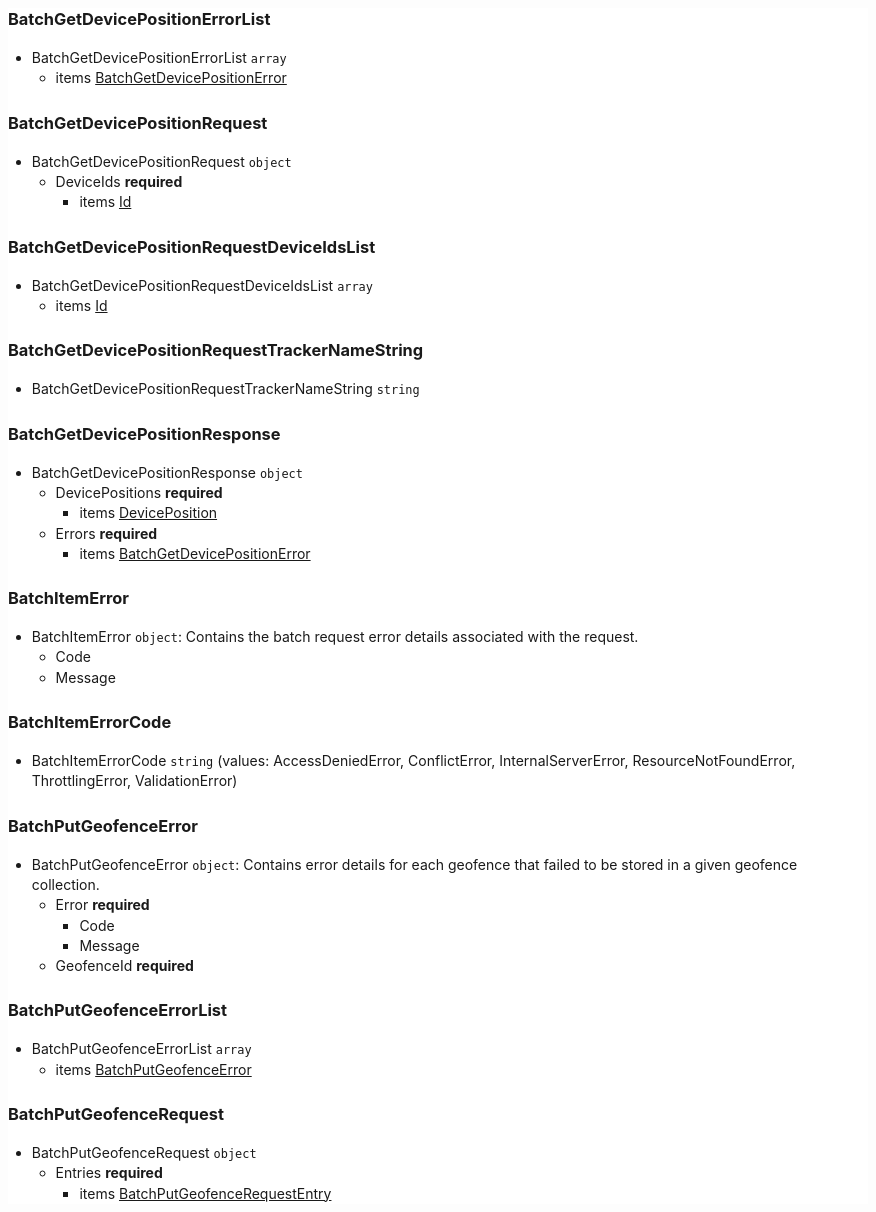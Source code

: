 ### BatchGetDevicePositionErrorList
* BatchGetDevicePositionErrorList `array`
  * items [BatchGetDevicePositionError](#batchgetdevicepositionerror)

### BatchGetDevicePositionRequest
* BatchGetDevicePositionRequest `object`
  * DeviceIds **required**
    * items [Id](#id)

### BatchGetDevicePositionRequestDeviceIdsList
* BatchGetDevicePositionRequestDeviceIdsList `array`
  * items [Id](#id)

### BatchGetDevicePositionRequestTrackerNameString
* BatchGetDevicePositionRequestTrackerNameString `string`

### BatchGetDevicePositionResponse
* BatchGetDevicePositionResponse `object`
  * DevicePositions **required**
    * items [DevicePosition](#deviceposition)
  * Errors **required**
    * items [BatchGetDevicePositionError](#batchgetdevicepositionerror)

### BatchItemError
* BatchItemError `object`: Contains the batch request error details associated with the request.
  * Code
  * Message

### BatchItemErrorCode
* BatchItemErrorCode `string` (values: AccessDeniedError, ConflictError, InternalServerError, ResourceNotFoundError, ThrottlingError, ValidationError)

### BatchPutGeofenceError
* BatchPutGeofenceError `object`: Contains error details for each geofence that failed to be stored in a given geofence collection.
  * Error **required**
    * Code
    * Message
  * GeofenceId **required**

### BatchPutGeofenceErrorList
* BatchPutGeofenceErrorList `array`
  * items [BatchPutGeofenceError](#batchputgeofenceerror)

### BatchPutGeofenceRequest
* BatchPutGeofenceRequest `object`
  * Entries **required**
    * items [BatchPutGeofenceRequestEntry](#batchputgeofencerequestentry)
